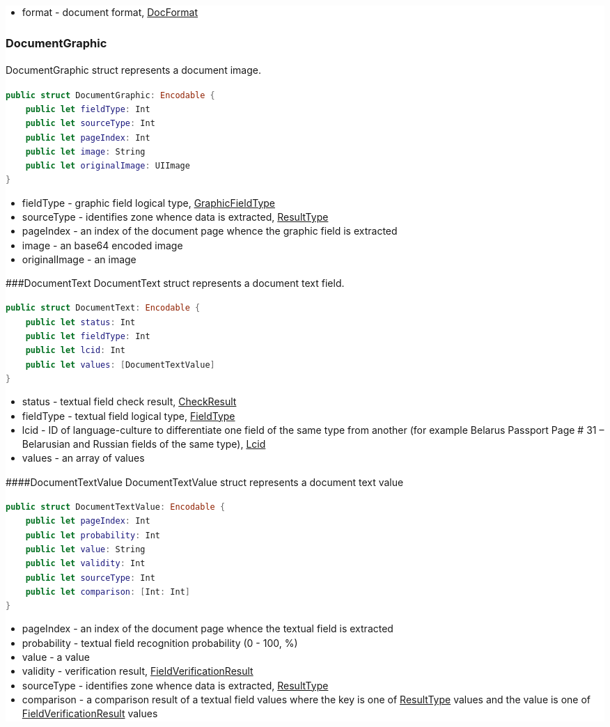 - format - document format, [DocFormat](https://github.com/elkyc/ElkycDocumentSDK/blob/main/Enums/DocFormat.swift)

### DocumentGraphic
DocumentGraphic struct represents a document image.

```swift
public struct DocumentGraphic: Encodable {
    public let fieldType: Int
    public let sourceType: Int
    public let pageIndex: Int
    public let image: String
    public let originalImage: UIImage
}
```
- fieldType - graphic field logical type, [GraphicFieldType](https://github.com/elkyc/ElkycDocumentSDK/blob/main/Enums/GraphicFieldType.swift)
- sourceType - identifies zone whence data is extracted, [ResultType](https://github.com/elkyc/ElkycDocumentSDK/blob/main/Enums/ResultType.swift)
- pageIndex - an index of the document page whence the graphic field is extracted
- image - an base64 encoded image
- originalImage - an image

###DocumentText
DocumentText struct represents a document text field.

```swift
public struct DocumentText: Encodable {
    public let status: Int
    public let fieldType: Int
    public let lcid: Int
    public let values: [DocumentTextValue]
}
```
- status - textual field check result, [CheckResult](https://github.com/elkyc/ElkycDocumentSDK/blob/main/Enums/CheckResult.swift)
- fieldType - textual field logical type, [FieldType](https://github.com/elkyc/ElkycDocumentSDK/blob/main/Enums/FieldType.swift)
- lcid - ID of language-culture to differentiate one field of the same type from another (for example Belarus Passport Page # 31 – Belarusian and Russian fields of the same type), [Lcid](https://github.com/elkyc/ElkycDocumentSDK/blob/main/Enums/Lcid.swift)
- values - an array of values

####DocumentTextValue
DocumentTextValue struсt represents a document text value

```swift
public struct DocumentTextValue: Encodable {
    public let pageIndex: Int
    public let probability: Int
    public let value: String
    public let validity: Int
    public let sourceType: Int
    public let comparison: [Int: Int]
}
```
- pageIndex - an index of the document page whence the textual field is extracted
- probability - textual field recognition probability (0 - 100, %)
- value - a value
- validity - verification result, [FieldVerificationResult](https://github.com/elkyc/ElkycDocumentSDK/blob/main/Enums/FieldVerificationResult.swift)
- sourceType - identifies zone whence data is extracted, [ResultType](https://github.com/elkyc/ElkycDocumentSDK/blob/main/Enums/ResultType.swift)
- comparison - a comparison result of a textual field values where the key is one of [ResultType](https://github.com/elkyc/ElkycDocumentSDK/blob/main/Enums/ResultType.swift) values and the value is one of [FieldVerificationResult](https://github.com/elkyc/ElkycDocumentSDK/blob/main/Enums/FieldVerificationResult.swift) values